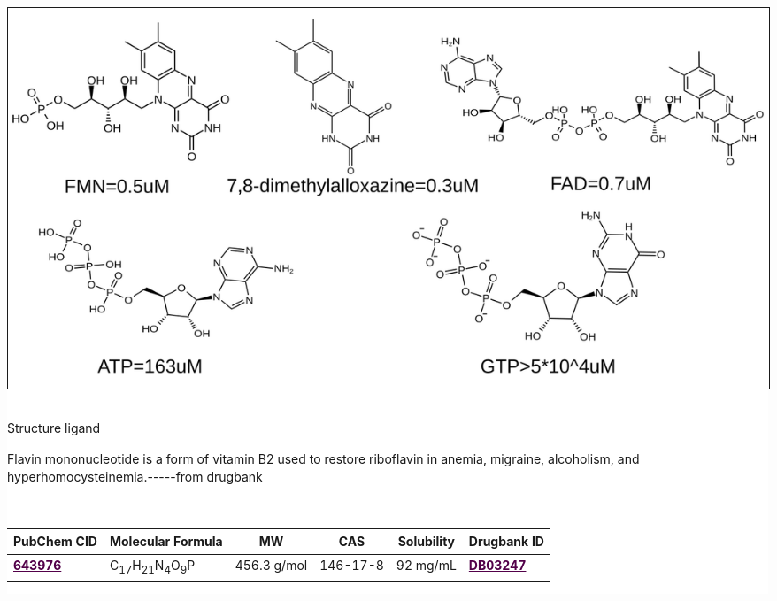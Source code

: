   </div>
  <img src="/images/SELEX_ligand/FMN_SELEX_ligand.svg" alt="drawing" style="width:1000px;display:block;margin:0 auto;border:solid 1px;border-radius:0;" class="img-responsive">
<br>

<p class="blowheader_box">Structure ligand</p>
<font><p>Flavin mononucleotide is a form of vitamin B2 used to restore riboflavin in anemia, migraine, alcoholism, and hyperhomocysteinemia.-----from drugbank</p></font>
<br>
<table class="table table-bordered" style="table-layout:fixed;width:1000px;margin-left:auto;margin-right:auto;" >
  <thead>
      <tr>
        <th onclick="sortTable(0)">PubChem CID</th>
        <th onclick="sortTable(1)">Molecular Formula</th>
        <th onclick="sortTable(2)">MW</th>
        <th onclick="sortTable(3)">CAS</th>
        <th onclick="sortTable(4)">Solubility</th>
        <th onclick="sortTable(5)">Drugbank ID</th>
      </tr>
  </thead>
    <tbody>
      <tr>
        <td name="td0"><a href="https://pubchem.ncbi.nlm.nih.gov/compound/643976" target="_blank" style="color:#520049"><b>643976</b></a></td>
        <td name="td1">C<sub>17</sub>H<sub>21</sub>N<sub>4</sub>O<sub>9</sub>P</td>
        <td name="td2">456.3 g/mol</td>
        <td name="td3">146-17-8</td>
        <td name="td4">92 mg/mL</td>
        <td name="td5"><a href="https://go.drugbank.com/drugs/DB03247" target="_blank" style="color:#520049"><b>DB03247</b> </a></td>
      </tr>
	  </tbody>
  </table>
<table class="table table-bordered" style="table-layout:fixed;width:1000px;margin-left:auto;margin-right:auto;"><tr>